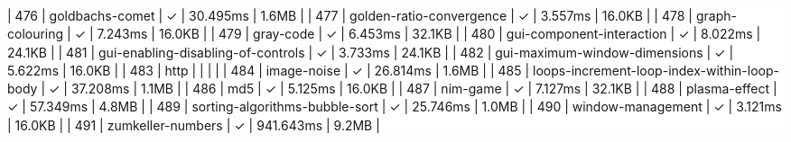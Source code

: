 | 476 | goldbachs-comet | ✓ | 30.495ms | 1.6MB |
| 477 | golden-ratio-convergence | ✓ | 3.557ms | 16.0KB |
| 478 | graph-colouring | ✓ | 7.243ms | 16.0KB |
| 479 | gray-code | ✓ | 6.453ms | 32.1KB |
| 480 | gui-component-interaction | ✓ | 8.022ms | 24.1KB |
| 481 | gui-enabling-disabling-of-controls | ✓ | 3.733ms | 24.1KB |
| 482 | gui-maximum-window-dimensions | ✓ | 5.622ms | 16.0KB |
| 483 | http |   |  |  |
| 484 | image-noise | ✓ | 26.814ms | 1.6MB |
| 485 | loops-increment-loop-index-within-loop-body | ✓ | 37.208ms | 1.1MB |
| 486 | md5 | ✓ | 5.125ms | 16.0KB |
| 487 | nim-game | ✓ | 7.127ms | 32.1KB |
| 488 | plasma-effect | ✓ | 57.349ms | 4.8MB |
| 489 | sorting-algorithms-bubble-sort | ✓ | 25.746ms | 1.0MB |
| 490 | window-management | ✓ | 3.121ms | 16.0KB |
| 491 | zumkeller-numbers | ✓ | 941.643ms | 9.2MB |
